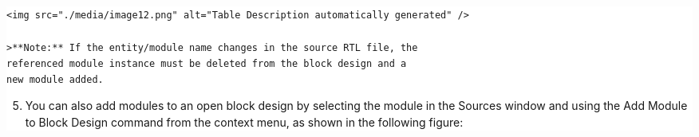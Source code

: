     <img src="./media/image12.png" alt="Table Description automatically generated" />

    >**Note:** If the entity/module name changes in the source RTL file, the
    referenced module instance must be deleted from the block design and a
    new module added.

5.  You can also add modules to an open block design by selecting the
    module in the Sources window and using the Add Module to Block
    Design command from the context menu, as shown in the following figure:
